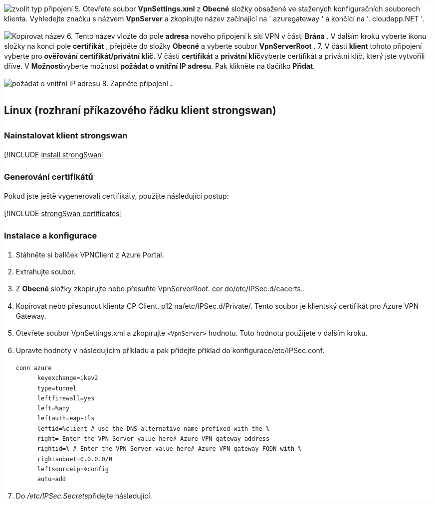    ![zvolit typ připojení](./media/point-to-site-vpn-client-configuration-azure-cert/choosetype.png)
5. Otevřete soubor **VpnSettings.xml** z **Obecné** složky obsažené ve stažených konfiguračních souborech klienta. Vyhledejte značku s názvem **VpnServer** a zkopírujte název začínající na ' azuregateway ' a končící na '. cloudapp.NET '.

   ![Kopírovat název](./media/point-to-site-vpn-client-configuration-azure-cert/vpnserver.png)
6. Tento název vložte do pole **adresa** nového připojení k síti VPN v části **Brána** . V dalším kroku vyberte ikonu složky na konci pole **certifikát** , přejděte do složky **Obecné** a vyberte soubor **VpnServerRoot** .
7. V části **klient** tohoto připojení vyberte pro **ověřování** **certifikát/privátní klíč**. V části **certifikát** a **privátní klíč**vyberte certifikát a privátní klíč, který jste vytvořili dříve. V **Možnosti**vyberte možnost **požádat o vnitřní IP adresu**. Pak klikněte na tlačítko **Přidat**.

   ![požádat o vnitřní IP adresu](./media/point-to-site-vpn-client-configuration-azure-cert/turnon.png)
8. Zapněte připojení **.**

## <a name="linux-strongswan-cli"></a><a name="linuxinstallcli"></a>Linux (rozhraní příkazového řádku klient strongswan)

### <a name="install-strongswan"></a>Nainstalovat klient strongswan

[!INCLUDE [install strongSwan](../../includes/vpn-gateway-strongswan-install-include.md)]

### <a name="generate-certificates"></a>Generování certifikátů

Pokud jste ještě vygenerovali certifikáty, použijte následující postup:

[!INCLUDE [strongSwan certificates](../../includes/vpn-gateway-strongswan-certificates-include.md)]

### <a name="install-and-configure"></a>Instalace a konfigurace

1. Stáhněte si balíček VPNClient z Azure Portal.
2. Extrahujte soubor.
3. Z **Obecné** složky zkopírujte nebo přesuňte VpnServerRoot. cer do/etc/IPSec.d/cacerts..
4. Kopírovat nebo přesunout klienta CP Client. p12 na/etc/IPSec.d/Private/. Tento soubor je klientský certifikát pro Azure VPN Gateway.
5. Otevřete soubor VpnSettings.xml a zkopírujte `<VpnServer>` hodnotu. Tuto hodnotu použijete v dalším kroku.
6. Upravte hodnoty v následujícím příkladu a pak přidejte příklad do konfigurace/etc/IPSec.conf.
  
   ```
   conn azure
         keyexchange=ikev2
         type=tunnel
         leftfirewall=yes
         left=%any
         leftauth=eap-tls
         leftid=%client # use the DNS alternative name prefixed with the %
         right= Enter the VPN Server value here# Azure VPN gateway address
         rightid=% # Enter the VPN Server value here# Azure VPN gateway FQDN with %
         rightsubnet=0.0.0.0/0
         leftsourceip=%config
         auto=add
   ```
6. Do */etc/IPSec.Secrets*přidejte následující.
